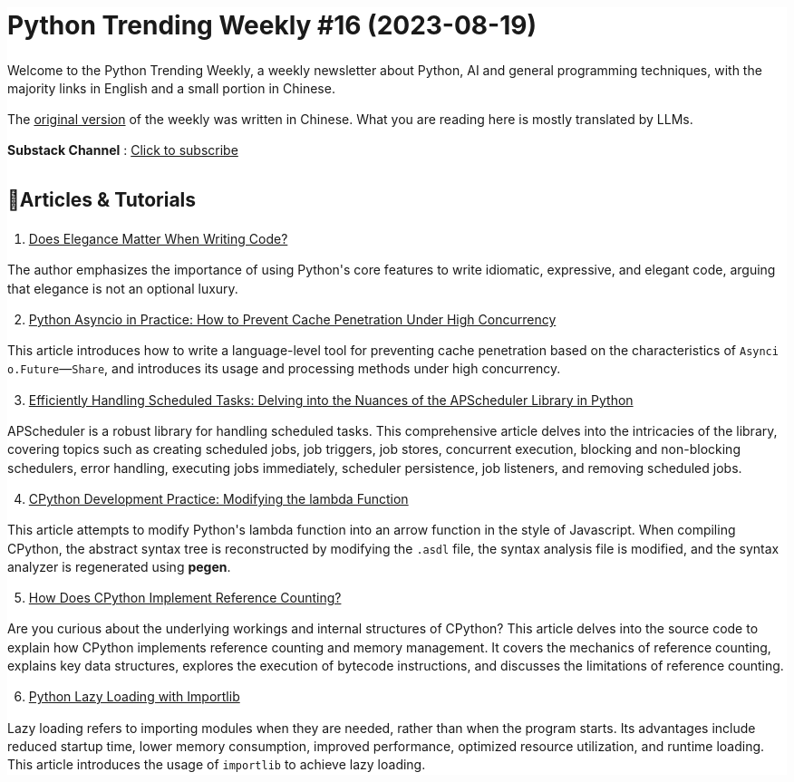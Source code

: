 # Python Trending Weekly #16 (2023-08-19)

Welcome to the Python Trending Weekly, a weekly newsletter about Python, AI and general programming techniques, with the majority links in English and a small portion in Chinese. 

The [original version](https://pythoncat.top/posts/2023-08-19-weekly) of the weekly  was written in Chinese. What you are reading here is mostly translated by LLMs. 

**Substack Channel** : [Click to subscribe](https://pythoncat.substack.com/s/python-trending-weekly) 

## 🦄Articles & Tutorials

1. [Does Elegance Matter When Writing Code?](https://mathspp.com/blog/pydonts/does-elegance-matter)

The author emphasizes the importance of using Python's core features to write idiomatic, expressive, and elegant code, arguing that elegance is not an optional luxury.

2. [Python Asyncio in Practice: How to Prevent Cache Penetration Under High Concurrency](https://so1n.me/2023/08/14/python_asyncio_concunrrency_result_share/)

This article introduces how to write a language-level tool for preventing cache penetration based on the characteristics of `Asyncio.Future`—`Share`, and introduces its usage and processing methods under high concurrency.

3. [Efficiently Handling Scheduled Tasks: Delving into the Nuances of the APScheduler Library in Python](https://juejin.cn/post/7266663176980185144)

APScheduler is a robust library for handling scheduled tasks. This comprehensive article delves into the intricacies of the library, covering topics such as creating scheduled jobs, job triggers, job stores, concurrent execution, blocking and non-blocking schedulers, error handling, executing jobs immediately, scheduler persistence, job listeners, and removing scheduled jobs.

4. [CPython Development Practice: Modifying the lambda Function](https://juejin.cn/post/7266037480750071848)

This article attempts to modify Python's lambda function into an arrow function in the style of Javascript. When compiling CPython, the abstract syntax tree is reconstructed by modifying the `.asdl` file, the syntax analysis file is modified, and the syntax analyzer is regenerated using **pegen**.

5. [How Does CPython Implement Reference Counting?](https://codeconfessions.substack.com/p/cpython-reference-counting-internals)

Are you curious about the underlying workings and internal structures of CPython? This article delves into the source code to explain how CPython implements reference counting and memory management. It covers the mechanics of reference counting, explains key data structures, explores the execution of bytecode instructions, and discusses the limitations of reference counting.

6. [Python Lazy Loading with Importlib](https://coderslegacy.com/python-lazy-loading-with-importlib/)

Lazy loading refers to importing modules when they are needed, rather than when the program starts. Its advantages include reduced startup time, lower memory consumption, improved performance, optimized resource utilization, and runtime loading. This article introduces the usage of `importlib` to achieve lazy loading.
